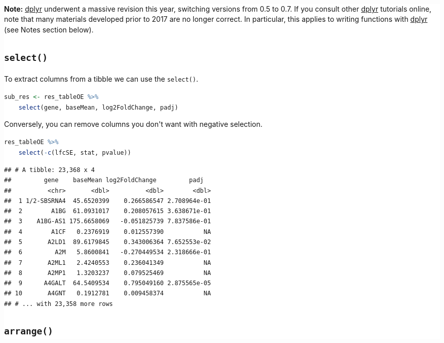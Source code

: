 **Note:** [dplyr](http://dplyr.tidyverse.org/) underwent a massive revision this year, switching versions from 0.5 to 0.7. If you consult other [dplyr](http://dplyr.tidyverse.org/) tutorials online, note that many materials developed prior to 2017 are no longer correct. In particular, this applies to writing functions with [dplyr](http://dplyr.tidyverse.org/) (see Notes section below).


`select()`
----------

To extract columns from a tibble we can use the `select()`.

``` r
sub_res <- res_tableOE %>%
    select(gene, baseMean, log2FoldChange, padj)
```

Conversely, you can remove columns you don't want with negative selection.

``` r
res_tableOE %>%
    select(-c(lfcSE, stat, pvalue))
```

    ## # A tibble: 23,368 x 4
    ##         gene    baseMean log2FoldChange         padj
    ##          <chr>       <dbl>          <dbl>        <dbl>
    ##  1 1/2-SBSRNA4  45.6520399    0.266586547 2.708964e-01
    ##  2        A1BG  61.0931017    0.208057615 3.638671e-01
    ##  3    A1BG-AS1 175.6658069   -0.051825739 7.837586e-01
    ##  4        A1CF   0.2376919    0.012557390           NA
    ##  5       A2LD1  89.6179845    0.343006364 7.652553e-02
    ##  6         A2M   5.8600841   -0.270449534 2.318666e-01
    ##  7       A2ML1   2.4240553    0.236041349           NA
    ##  8       A2MP1   1.3203237    0.079525469           NA
    ##  9      A4GALT  64.5409534    0.795049160 2.875565e-05
    ## 10       A4GNT   0.1912781    0.009458374           NA
    ## # ... with 23,358 more rows

`arrange()`
-----------
